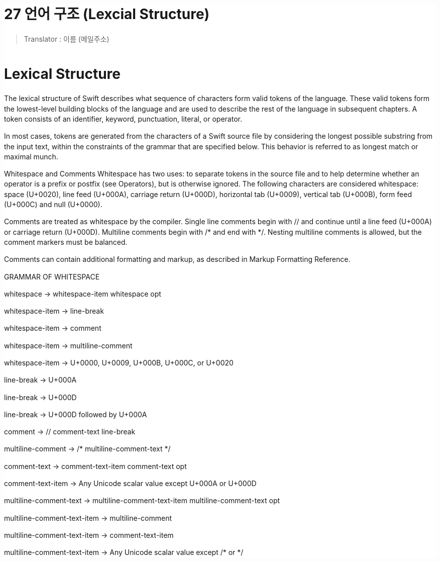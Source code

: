 # 27 언어 구조 (Lexcial Structure)
> Translator : 이름 (메일주소)

# Lexical Structure
The lexical structure of Swift describes what sequence of characters form valid tokens of the language. These valid tokens form the lowest-level building blocks of the language and are used to describe the rest of the language in subsequent chapters. A token consists of an identifier, keyword, punctuation, literal, or operator.

In most cases, tokens are generated from the characters of a Swift source file by considering the longest possible substring from the input text, within the constraints of the grammar that are specified below. This behavior is referred to as longest match or maximal munch.

Whitespace and Comments
Whitespace has two uses: to separate tokens in the source file and to help determine whether an operator is a prefix or postfix (see Operators), but is otherwise ignored. The following characters are considered whitespace: space (U+0020), line feed (U+000A), carriage return (U+000D), horizontal tab (U+0009), vertical tab (U+000B), form feed (U+000C) and null (U+0000).

Comments are treated as whitespace by the compiler. Single line comments begin with // and continue until a line feed (U+000A) or carriage return (U+000D). Multiline comments begin with /* and end with */. Nesting multiline comments is allowed, but the comment markers must be balanced.

Comments can contain additional formatting and markup, as described in Markup Formatting Reference.

GRAMMAR OF WHITESPACE

whitespace → whitespace-item whitespace opt

whitespace-item → line-break

whitespace-item → comment

whitespace-item → multiline-comment

whitespace-item → U+0000, U+0009, U+000B, U+000C, or U+0020

line-break → U+000A

line-break → U+000D

line-break → U+000D followed by U+000A

comment → // comment-text line-break

multiline-comment → /* multiline-comment-text */

comment-text → comment-text-item comment-text opt

comment-text-item → Any Unicode scalar value except U+000A or U+000D

multiline-comment-text → multiline-comment-text-item multiline-comment-text opt

multiline-comment-text-item → multiline-comment

multiline-comment-text-item → comment-text-item

multiline-comment-text-item → Any Unicode scalar value except /* or */
